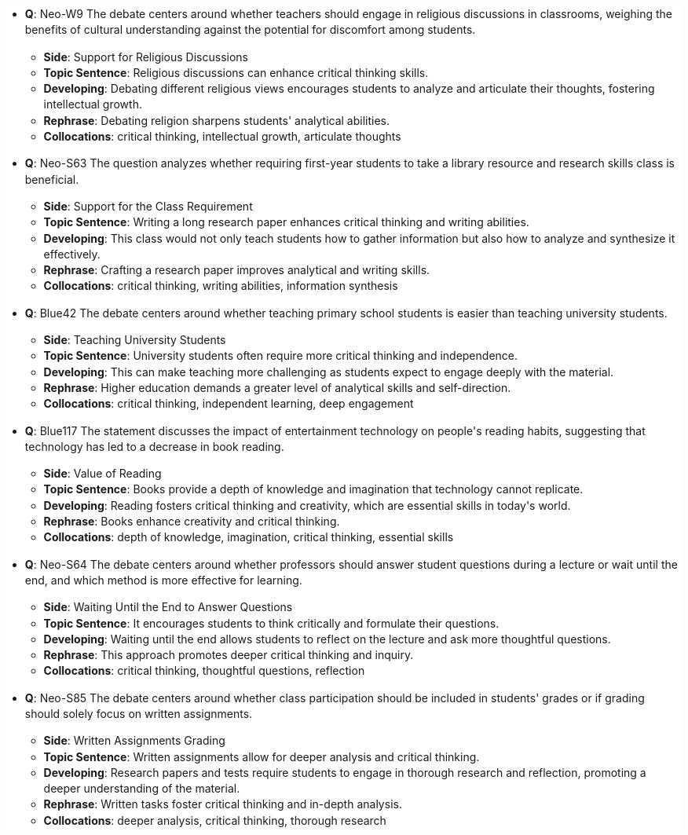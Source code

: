 - **Q**: Neo-W9 
 The debate centers around whether teachers should engage in religious discussions in classrooms, weighing the benefits of cultural understanding against the potential for discomfort among students.
  - **Side**: Support for Religious Discussions
  - **Topic Sentence**: Religious discussions can enhance critical thinking skills.
  - **Developing**: Debating different religious views encourages students to analyze and articulate their thoughts, fostering intellectual growth.
  - **Rephrase**: Debating religion sharpens students' analytical abilities.
  - **Collocations**: critical thinking, intellectual growth, articulate thoughts

- **Q**: Neo-S63 
 The question analyzes whether requiring first-year students to take a library resource and research skills class is beneficial.
  - **Side**: Support for the Class Requirement
  - **Topic Sentence**: Writing a long research paper enhances critical thinking and writing abilities.
  - **Developing**: This class would not only teach students how to gather information but also how to analyze and synthesize it effectively.
  - **Rephrase**: Crafting a research paper improves analytical and writing skills.
  - **Collocations**: critical thinking, writing abilities, information synthesis

- **Q**: Blue42 
 The debate centers around whether teaching primary school students is easier than teaching university students.
  - **Side**: Teaching University Students
  - **Topic Sentence**: University students often require more critical thinking and independence.
  - **Developing**: This can make teaching more challenging as students expect to engage deeply with the material.
  - **Rephrase**: Higher education demands a greater level of analytical skills and self-direction.
  - **Collocations**: critical thinking, independent learning, deep engagement

- **Q**: Blue117 
 The statement discusses the impact of entertainment technology on people's reading habits, suggesting that technology has led to a decrease in book reading.
  - **Side**: Value of Reading
  - **Topic Sentence**: Books provide a depth of knowledge and imagination that technology cannot replicate.
  - **Developing**: Reading fosters critical thinking and creativity, which are essential skills in today's world.
  - **Rephrase**: Books enhance creativity and critical thinking.
  - **Collocations**: depth of knowledge, imagination, critical thinking, essential skills

- **Q**: Neo-S64 
 The debate centers around whether professors should answer student questions during a lecture or wait until the end, and which method is more effective for learning.
  - **Side**: Waiting Until the End to Answer Questions
  - **Topic Sentence**: It encourages students to think critically and formulate their questions.
  - **Developing**: Waiting until the end allows students to reflect on the lecture and ask more thoughtful questions.
  - **Rephrase**: This approach promotes deeper critical thinking and inquiry.
  - **Collocations**: critical thinking, thoughtful questions, reflection

- **Q**: Neo-S85 
 The debate centers around whether class participation should be included in students' grades or if grading should solely focus on written assignments.
  - **Side**: Written Assignments Grading
  - **Topic Sentence**: Written assignments allow for deeper analysis and critical thinking.
  - **Developing**: Research papers and tests require students to engage in thorough research and reflection, promoting a deeper understanding of the material.
  - **Rephrase**: Written tasks foster critical thinking and in-depth analysis.
  - **Collocations**: deeper analysis, critical thinking, thorough research
